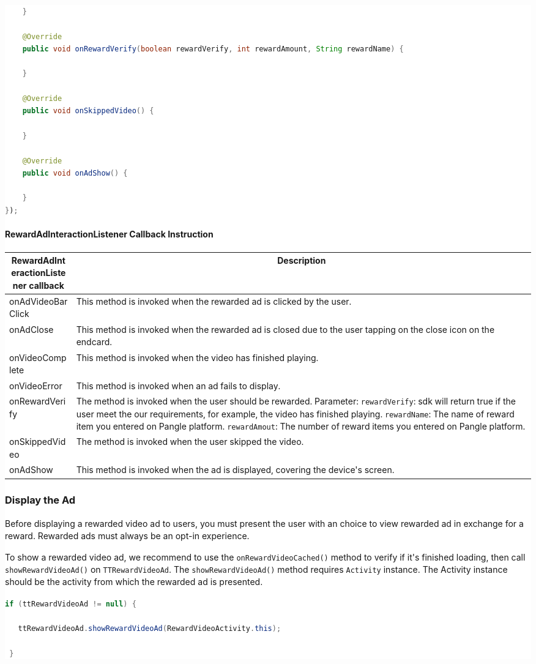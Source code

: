 ```Java
    }

    @Override
    public void onRewardVerify(boolean rewardVerify, int rewardAmount, String rewardName) {

    }

    @Override
    public void onSkippedVideo() {

    }

    @Override
    public void onAdShow() {

    }
});
```

#### RewardAdInteractionListener Callback Instruction
| RewardAdInteractionListener callback | Description |
|---------------------|------------------------------------------------------------|
| onAdVideoBarClick   | This method is invoked when the rewarded ad is clicked by the user.                                      |
| onAdClose           | This method is invoked when the rewarded ad is closed due to the user tapping on the close icon on the endcard.               |
| onVideoComplete     | This method is invoked when the video has finished playing.                                    |
| onVideoError        | This method is invoked when an ad fails to display.                                            |
| onRewardVerify      | The method is invoked when the user should be rewarded.  Parameter: `rewardVerify`: sdk will return true if the user meet the our requirements, for example, the video has finished playing. `rewardName`: The name of reward item you entered on Pangle platform. `rewardAmout`: The number of reward items you entered on Pangle platform.                         |
| onSkippedVideo      | The method is invoked when the user skipped the video.                                    |
| onAdShow            | This method is invoked when the ad is displayed, covering the device's screen.                                      |



### Display the Ad
Before displaying a rewarded video ad to users, you must present the user with an choice to view rewarded ad in exchange for a reward. Rewarded ads must always be an opt-in experience.

To show a rewarded video ad, we recommend to use the `onRewardVideoCached()` method to verify if it's finished loading, then call `showRewardVideoAd()` on `TTRewardVideoAd`. The `showRewardVideoAd()` method requires `Activity` instance. The Activity instance should be the activity from which the rewarded ad is presented.

```Java
if (ttRewardVideoAd != null) {

   ttRewardVideoAd.showRewardVideoAd(RewardVideoActivity.this);
       
 }
```
